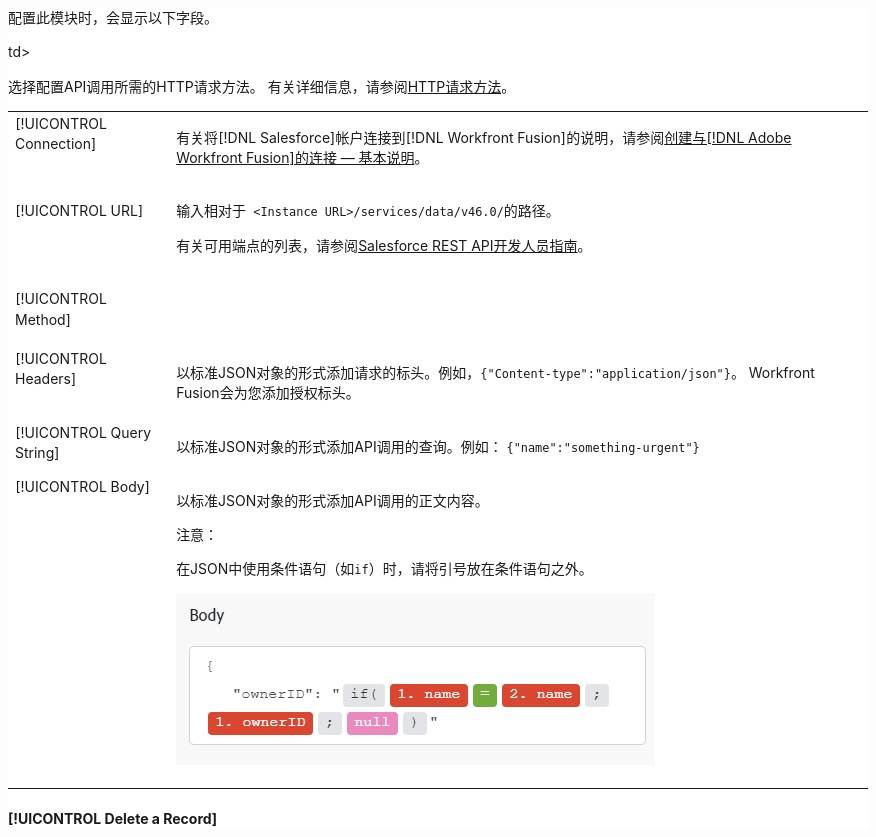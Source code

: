 配置此模块时，会显示以下字段。

<table style="table-layout:auto"> 
 <col> 
 <col> 
 <tbody> 
  <tr> 
   <td role="rowheader">[!UICONTROL Connection]</td> 
   <td> <p>有关将[!DNL Salesforce]帐户连接到[!DNL Workfront Fusion]的说明，请参阅<a href="/help/workfront-fusion/create-scenarios/connect-to-apps/connect-to-fusion-general.md" class="MCXref xref" data-mc-variable-override="">创建与[!DNL Adobe Workfront Fusion]的连接 — 基本说明</a>。</p> </td> 
  </tr> 
  <tr> 
   <td role="rowheader"> <p>[!UICONTROL URL]</p> </td> 
   <td> <p>输入相对于<code> &lt;Instance URL&gt;/services/data/v46.0/</code>的路径。</p> <p>有关可用端点的列表，请参阅<a href="https://developer.salesforce.com/docs/atlas.en-us.api_rest.meta/api_rest/intro_what_is_rest_api.htm">Salesforce REST API开发人员指南</a>。</p> </td> 
  </tr> 
  <tr> 
   <td role="rowheader"> <p>[!UICONTROL Method]</p> </td> 
   td&gt; <p>选择配置API调用所需的HTTP请求方法。 有关详细信息，请参阅<a href="/help/workfront-fusion/references/modules/http-request-methods.md" class="MCXref xref" data-mc-variable-override="">HTTP请求方法</a>。</p> </td> 
  </tr> 
  <tr> 
   <td role="rowheader">[!UICONTROL Headers]</td> 
   <td> <p>以标准JSON对象的形式添加请求的标头。例如，<code>{"Content-type":"application/json"}</code>。 Workfront Fusion会为您添加授权标头。</p> </td> 
  </tr> 
  <tr> 
   <td role="rowheader">[!UICONTROL Query String]</td> 
   <td> <p>以标准JSON对象的形式添加API调用的查询。例如： <code>{"name":"something-urgent"}</code></p> </td> 
  </tr> 
  <tr> 
   <td role="rowheader">[!UICONTROL Body]</td> 
   <td> <p>以标准JSON对象的形式添加API调用的正文内容。</p> <p>注意：  <p>在JSON中使用条件语句（如<code>if</code>）时，请将引号放在条件语句之外。</p> 
     <div class="example" data-mc-autonum="<b>Example: </b>"> 
      <p> <img src="/help/workfront-fusion/references/apps-and-modules/assets/quotes-in-json-350x120.png" style="width: 350;height: 120;"> </p> 
     </div> </p> </td> 
  </tr> 
 </tbody> 
</table>

#### [!UICONTROL Delete a Record]
